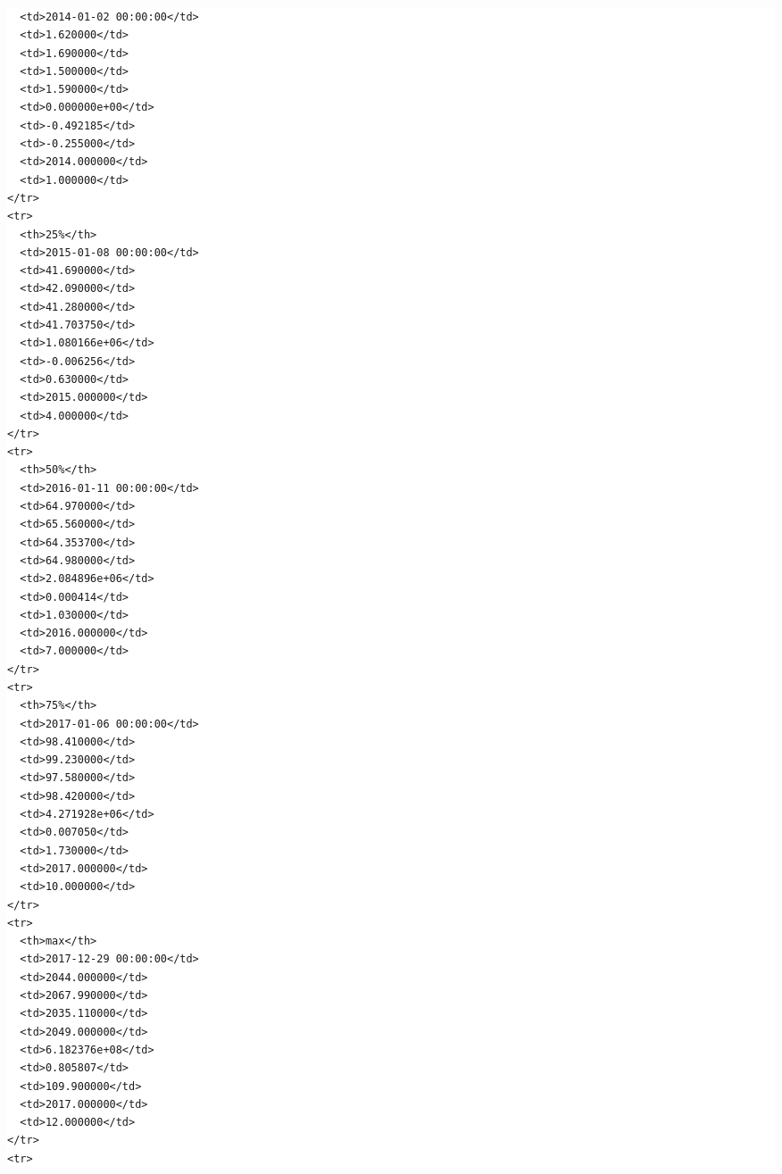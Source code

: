       <td>2014-01-02 00:00:00</td>
      <td>1.620000</td>
      <td>1.690000</td>
      <td>1.500000</td>
      <td>1.590000</td>
      <td>0.000000e+00</td>
      <td>-0.492185</td>
      <td>-0.255000</td>
      <td>2014.000000</td>
      <td>1.000000</td>
    </tr>
    <tr>
      <th>25%</th>
      <td>2015-01-08 00:00:00</td>
      <td>41.690000</td>
      <td>42.090000</td>
      <td>41.280000</td>
      <td>41.703750</td>
      <td>1.080166e+06</td>
      <td>-0.006256</td>
      <td>0.630000</td>
      <td>2015.000000</td>
      <td>4.000000</td>
    </tr>
    <tr>
      <th>50%</th>
      <td>2016-01-11 00:00:00</td>
      <td>64.970000</td>
      <td>65.560000</td>
      <td>64.353700</td>
      <td>64.980000</td>
      <td>2.084896e+06</td>
      <td>0.000414</td>
      <td>1.030000</td>
      <td>2016.000000</td>
      <td>7.000000</td>
    </tr>
    <tr>
      <th>75%</th>
      <td>2017-01-06 00:00:00</td>
      <td>98.410000</td>
      <td>99.230000</td>
      <td>97.580000</td>
      <td>98.420000</td>
      <td>4.271928e+06</td>
      <td>0.007050</td>
      <td>1.730000</td>
      <td>2017.000000</td>
      <td>10.000000</td>
    </tr>
    <tr>
      <th>max</th>
      <td>2017-12-29 00:00:00</td>
      <td>2044.000000</td>
      <td>2067.990000</td>
      <td>2035.110000</td>
      <td>2049.000000</td>
      <td>6.182376e+08</td>
      <td>0.805807</td>
      <td>109.900000</td>
      <td>2017.000000</td>
      <td>12.000000</td>
    </tr>
    <tr>